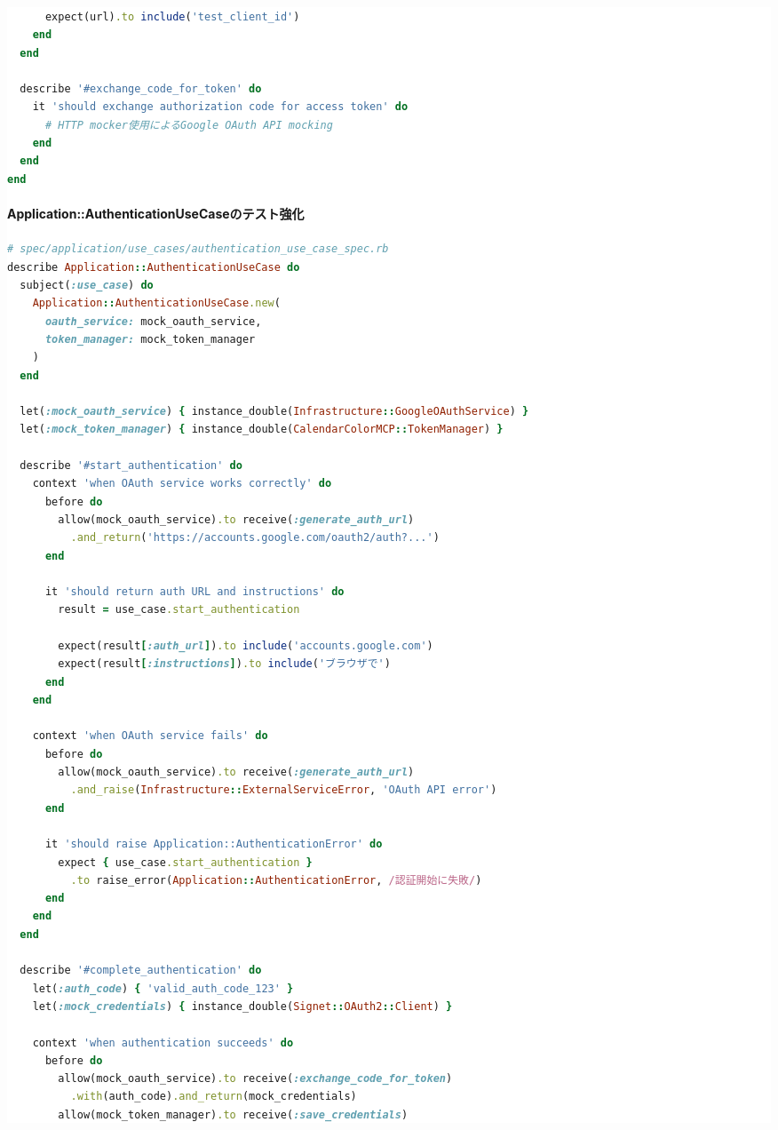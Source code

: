 ```ruby
      expect(url).to include('test_client_id')
    end
  end
  
  describe '#exchange_code_for_token' do
    it 'should exchange authorization code for access token' do
      # HTTP mocker使用によるGoogle OAuth API mocking
    end
  end
end
```

#### Application::AuthenticationUseCaseのテスト強化
```ruby
# spec/application/use_cases/authentication_use_case_spec.rb
describe Application::AuthenticationUseCase do
  subject(:use_case) do
    Application::AuthenticationUseCase.new(
      oauth_service: mock_oauth_service,
      token_manager: mock_token_manager
    )
  end
  
  let(:mock_oauth_service) { instance_double(Infrastructure::GoogleOAuthService) }
  let(:mock_token_manager) { instance_double(CalendarColorMCP::TokenManager) }
  
  describe '#start_authentication' do
    context 'when OAuth service works correctly' do
      before do
        allow(mock_oauth_service).to receive(:generate_auth_url)
          .and_return('https://accounts.google.com/oauth2/auth?...')
      end
      
      it 'should return auth URL and instructions' do
        result = use_case.start_authentication
        
        expect(result[:auth_url]).to include('accounts.google.com')
        expect(result[:instructions]).to include('ブラウザで')
      end
    end
    
    context 'when OAuth service fails' do
      before do
        allow(mock_oauth_service).to receive(:generate_auth_url)
          .and_raise(Infrastructure::ExternalServiceError, 'OAuth API error')
      end
      
      it 'should raise Application::AuthenticationError' do
        expect { use_case.start_authentication }
          .to raise_error(Application::AuthenticationError, /認証開始に失敗/)
      end
    end
  end
  
  describe '#complete_authentication' do
    let(:auth_code) { 'valid_auth_code_123' }
    let(:mock_credentials) { instance_double(Signet::OAuth2::Client) }
    
    context 'when authentication succeeds' do
      before do
        allow(mock_oauth_service).to receive(:exchange_code_for_token)
          .with(auth_code).and_return(mock_credentials)
        allow(mock_token_manager).to receive(:save_credentials)
```